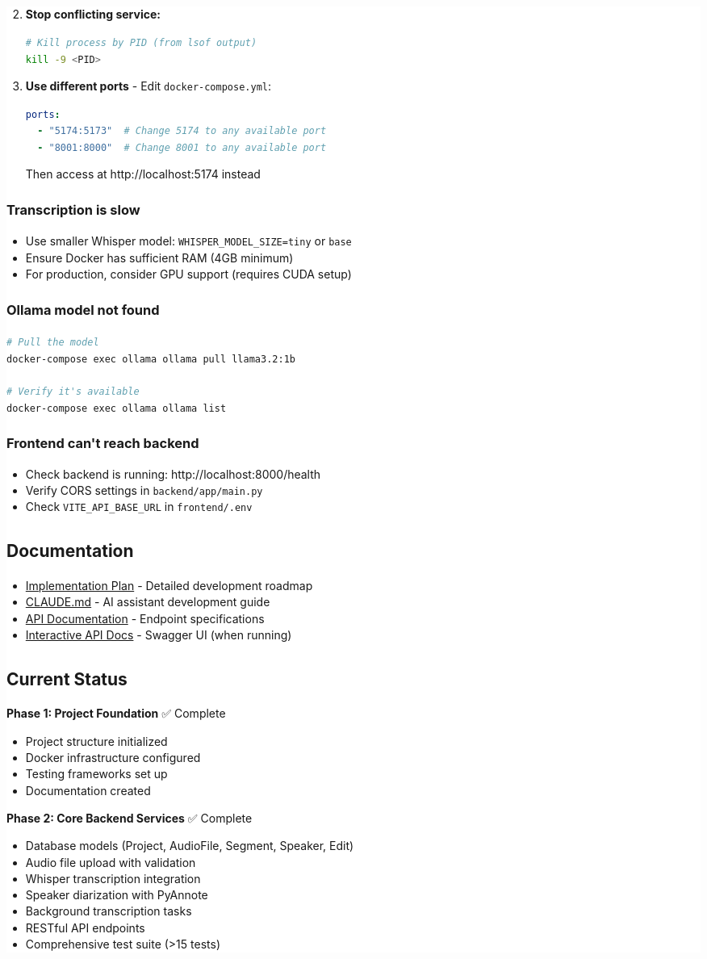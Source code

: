 2. **Stop conflicting service:**
   ```bash
   # Kill process by PID (from lsof output)
   kill -9 <PID>
   ```

3. **Use different ports** - Edit `docker-compose.yml`:
   ```yaml
   ports:
     - "5174:5173"  # Change 5174 to any available port
     - "8001:8000"  # Change 8001 to any available port
   ```
   Then access at http://localhost:5174 instead

### Transcription is slow
- Use smaller Whisper model: `WHISPER_MODEL_SIZE=tiny` or `base`
- Ensure Docker has sufficient RAM (4GB minimum)
- For production, consider GPU support (requires CUDA setup)

### Ollama model not found
```bash
# Pull the model
docker-compose exec ollama ollama pull llama3.2:1b

# Verify it's available
docker-compose exec ollama ollama list
```

### Frontend can't reach backend
- Check backend is running: http://localhost:8000/health
- Verify CORS settings in `backend/app/main.py`
- Check `VITE_API_BASE_URL` in `frontend/.env`

## Documentation

- [Implementation Plan](IMPLEMENTATION_PLAN.md) - Detailed development roadmap
- [CLAUDE.md](CLAUDE.md) - AI assistant development guide
- [API Documentation](docs/development/API.md) - Endpoint specifications
- [Interactive API Docs](http://localhost:8000/docs) - Swagger UI (when running)

## Current Status

**Phase 1: Project Foundation** ✅ Complete
- Project structure initialized
- Docker infrastructure configured
- Testing frameworks set up
- Documentation created

**Phase 2: Core Backend Services** ✅ Complete
- Database models (Project, AudioFile, Segment, Speaker, Edit)
- Audio file upload with validation
- Whisper transcription integration
- Speaker diarization with PyAnnote
- Background transcription tasks
- RESTful API endpoints
- Comprehensive test suite (>15 tests)
